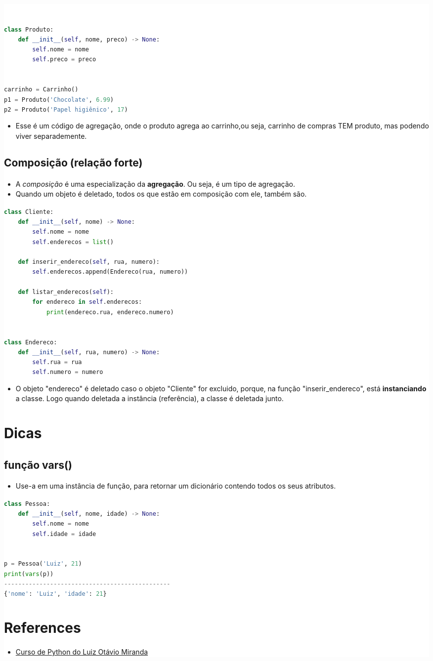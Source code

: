 ```Python


class Produto:
    def __init__(self, nome, preco) -> None:
        self.nome = nome
        self.preco = preco


carrinho = Carrinho()
p1 = Produto('Chocolate', 6.99)
p2 = Produto('Papel higiênico', 17)
```
- Esse é um código de agregação, onde o produto agrega ao carrinho,ou seja, carrinho de compras TEM produto, mas podendo viver separademente. 

## Composição (relação forte)
- A *composição* é uma especialização da **agregação**. Ou seja, é um tipo de agregação.
- Quando um objeto é deletado, todos os que estão em composição com ele, também são.
```Python
class Cliente:
    def __init__(self, nome) -> None:
        self.nome = nome
        self.enderecos = list()
    
    def inserir_endereco(self, rua, numero):
        self.enderecos.append(Endereco(rua, numero))

    def listar_enderecos(self):
        for endereco in self.enderecos:
            print(endereco.rua, endereco.numero)

    
class Endereco:
    def __init__(self, rua, numero) -> None:
        self.rua = rua
        self.numero = numero
```
- O objeto "endereco" é deletado caso o objeto "Cliente" for excluido, porque, na função "inserir_endereco", está **instanciando** a classe. Logo quando deletada a instância (referência), a classe é deletada junto.

# Dicas
## função vars()
- Use-a em uma instância de função, para retornar um dicionário contendo todos os seus atributos.
```Python
class Pessoa:
    def __init__(self, nome, idade) -> None:
        self.nome = nome
        self.idade = idade
    

p = Pessoa('Luiz', 21)
print(vars(p))
-----------------------------------------------
{'nome': 'Luiz', 'idade': 21}
```

# References
- [Curso de Python do Luiz Otávio Miranda](https://www.udemy.com/user/luiz-otavio-miranda)
